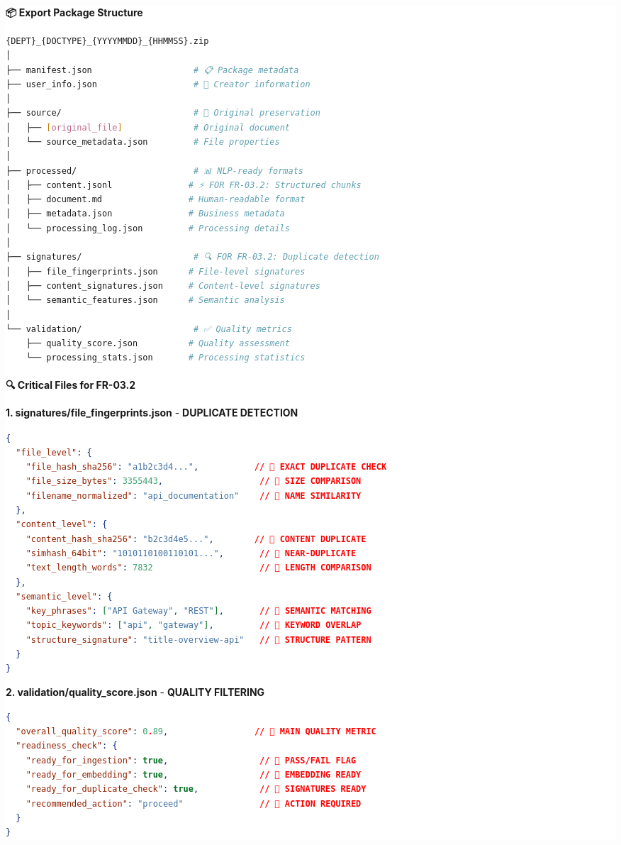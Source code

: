 #### **📦 Export Package Structure**
```bash
{DEPT}_{DOCTYPE}_{YYYYMMDD}_{HHMMSS}.zip
│
├── manifest.json                    # 📋 Package metadata
├── user_info.json                   # 👤 Creator information
│
├── source/                          # 🔄 Original preservation
│   ├── [original_file]              # Original document
│   └── source_metadata.json         # File properties
│
├── processed/                       # 📊 NLP-ready formats
│   ├── content.jsonl               # ⚡ FOR FR-03.2: Structured chunks
│   ├── document.md                 # Human-readable format
│   ├── metadata.json               # Business metadata
│   └── processing_log.json         # Processing details
│
├── signatures/                      # 🔍 FOR FR-03.2: Duplicate detection
│   ├── file_fingerprints.json      # File-level signatures
│   ├── content_signatures.json     # Content-level signatures
│   └── semantic_features.json      # Semantic analysis
│
└── validation/                      # ✅ Quality metrics
    ├── quality_score.json          # Quality assessment
    └── processing_stats.json       # Processing statistics
```

#### **🔍 Critical Files for FR-03.2**

**1. signatures/file_fingerprints.json** - **DUPLICATE DETECTION**
```json
{
  "file_level": {
    "file_hash_sha256": "a1b2c3d4...",           // 🔑 EXACT DUPLICATE CHECK
    "file_size_bytes": 3355443,                   // 🔑 SIZE COMPARISON
    "filename_normalized": "api_documentation"    // 🔑 NAME SIMILARITY
  },
  "content_level": {
    "content_hash_sha256": "b2c3d4e5...",        // 🔑 CONTENT DUPLICATE
    "simhash_64bit": "1010110100110101...",       // 🔑 NEAR-DUPLICATE
    "text_length_words": 7832                     // 🔑 LENGTH COMPARISON
  },
  "semantic_level": {
    "key_phrases": ["API Gateway", "REST"],       // 🔑 SEMANTIC MATCHING
    "topic_keywords": ["api", "gateway"],         // 🔑 KEYWORD OVERLAP
    "structure_signature": "title-overview-api"   // 🔑 STRUCTURE PATTERN
  }
}
```

**2. validation/quality_score.json** - **QUALITY FILTERING**
```json
{
  "overall_quality_score": 0.89,                 // 🔑 MAIN QUALITY METRIC
  "readiness_check": {
    "ready_for_ingestion": true,                  // 🔑 PASS/FAIL FLAG
    "ready_for_embedding": true,                  // 🔑 EMBEDDING READY
    "ready_for_duplicate_check": true,            // 🔑 SIGNATURES READY
    "recommended_action": "proceed"               // 🔑 ACTION REQUIRED
  }
}
```
